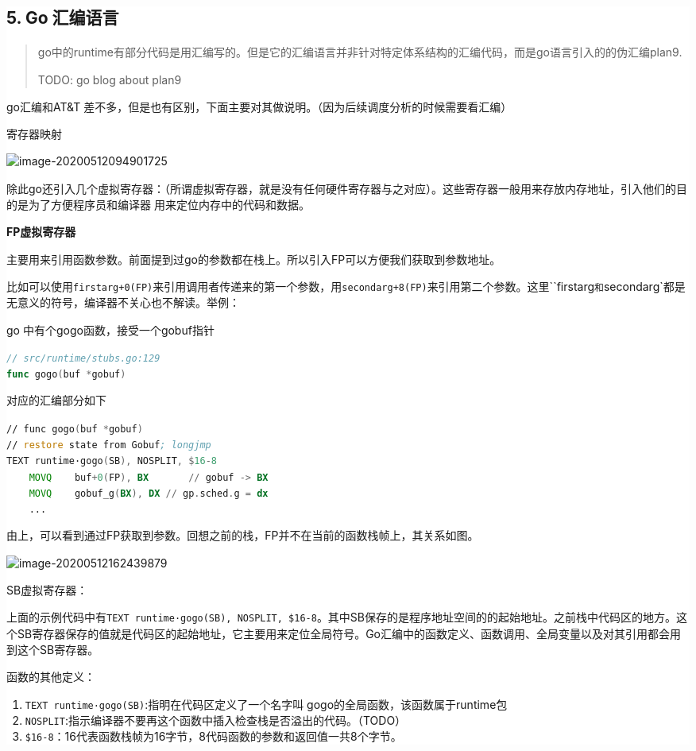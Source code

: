 ## 5.  Go 汇编语言

> go中的runtime有部分代码是用汇编写的。但是它的汇编语言并非针对特定体系结构的汇编代码，而是go语言引入的的伪汇编plan9.
>
> TODO: go blog about plan9

go汇编和AT&T 差不多，但是也有区别，下面主要对其做说明。（因为后续调度分析的时候需要看汇编）



寄存器映射

![image-20200512094901725](http://picgo.vipkk.work/20200512094901.png)



除此go还引入几个虚拟寄存器：（所谓虚拟寄存器，就是没有任何硬件寄存器与之对应）。这些寄存器一般用来存放内存地址，引入他们的目的是为了方便程序员和编译器 用来定位内存中的代码和数据。



**FP虚拟寄存器**

主要用来引用函数参数。前面提到过go的参数都在栈上。所以引入FP可以方便我们获取到参数地址。

比如可以使用`firstarg+0(FP)`来引用调用者传递来的第一个参数，用`secondarg+8(FP)`来引用第二个参数。这里``firstarg`和`secondarg`都是无意义的符号，编译器不关心也不解读。举例：

go 中有个gogo函数，接受一个gobuf指针

```go
// src/runtime/stubs.go:129
func gogo(buf *gobuf)
```

对应的汇编部分如下

```asm
// func gogo(buf *gobuf)
// restore state from Gobuf; longjmp
TEXT runtime·gogo(SB), NOSPLIT, $16-8
	MOVQ	buf+0(FP), BX		// gobuf -> BX
	MOVQ	gobuf_g(BX), DX // gp.sched.g = dx
	...
```

由上，可以看到通过FP获取到参数。回想之前的栈，FP并不在当前的函数栈帧上，其关系如图。

![image-20200512162439879](http://picgo.vipkk.work/20200512162440.png)



SB虚拟寄存器：

上面的示例代码中有`TEXT runtime·gogo(SB), NOSPLIT, $16-8`。其中SB保存的是程序地址空间的的起始地址。之前栈中代码区的地方。这个SB寄存器保存的值就是代码区的起始地址，它主要用来定位全局符号。Go汇编中的函数定义、函数调用、全局变量以及对其引用都会用到这个SB寄存器。



函数的其他定义：

1. `TEXT runtime·gogo(SB)`:指明在代码区定义了一个名字叫 gogo的全局函数，该函数属于runtime包
2. `NOSPLIT`:指示编译器不要再这个函数中插入检查栈是否溢出的代码。（TODO）
3. `$16-8`：16代表函数栈帧为16字节，8代码函数的参数和返回值一共8个字节。

